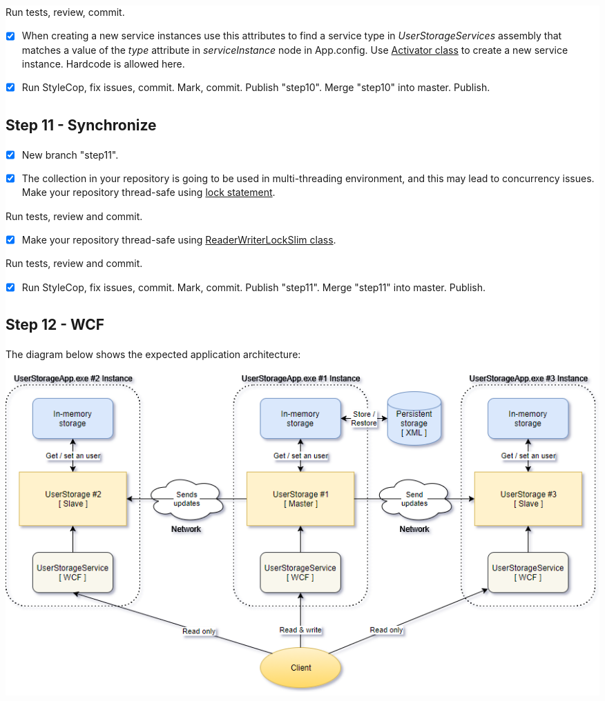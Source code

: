 Run tests, review, commit.

- [X] When creating a new service instances use this attributes to find a service type in _UserStorageServices_ assembly that matches a value of the _type_ attribute in _serviceInstance_ node in App.config. Use [Activator class](https://msdn.microsoft.com/en-us/library/system.activator(v=vs.110).aspx) to create a new service instance. Hardcode is allowed here.

- [X] Run StyleCop, fix issues, commit. Mark, commit. Publish "step10". Merge "step10" into master. Publish.


## Step 11 - Synchronize

- [X] New branch "step11".

- [X] The collection in your repository is going to be used in multi-threading environment, and this may lead to concurrency issues. Make your repository thread-safe using [lock statement](https://docs.microsoft.com/en-us/dotnet/csharp/language-reference/keywords/lock-statement).

Run tests, review and commit.

- [X] Make your repository thread-safe using [ReaderWriterLockSlim class](https://docs.microsoft.com/en-us/dotnet/standard/threading/reader-writer-locks).

Run tests, review and commit.

- [X] Run StyleCop, fix issues, commit. Mark, commit. Publish "step11". Merge "step11" into master. Publish.


## Step 12 - WCF

The diagram below shows the expected application architecture:

![User Storage Detailed Overview](images/UserStorageDetailedOverview.png "User Storage Detailed Overview")
